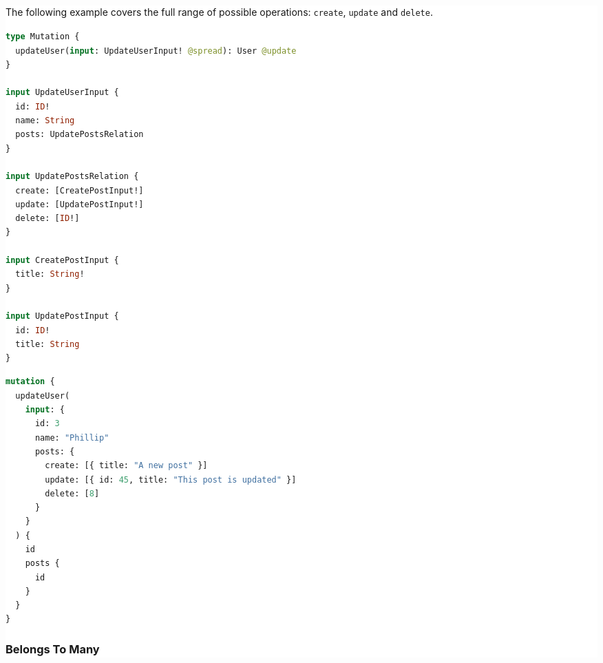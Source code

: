 The following example covers the full range of possible operations:
`create`, `update` and `delete`.

```graphql
type Mutation {
  updateUser(input: UpdateUserInput! @spread): User @update
}

input UpdateUserInput {
  id: ID!
  name: String
  posts: UpdatePostsRelation
}

input UpdatePostsRelation {
  create: [CreatePostInput!]
  update: [UpdatePostInput!]
  delete: [ID!]
}

input CreatePostInput {
  title: String!
}

input UpdatePostInput {
  id: ID!
  title: String
}
```

```graphql
mutation {
  updateUser(
    input: {
      id: 3
      name: "Phillip"
      posts: {
        create: [{ title: "A new post" }]
        update: [{ id: 45, title: "This post is updated" }]
        delete: [8]
      }
    }
  ) {
    id
    posts {
      id
    }
  }
}
```

### Belongs To Many
